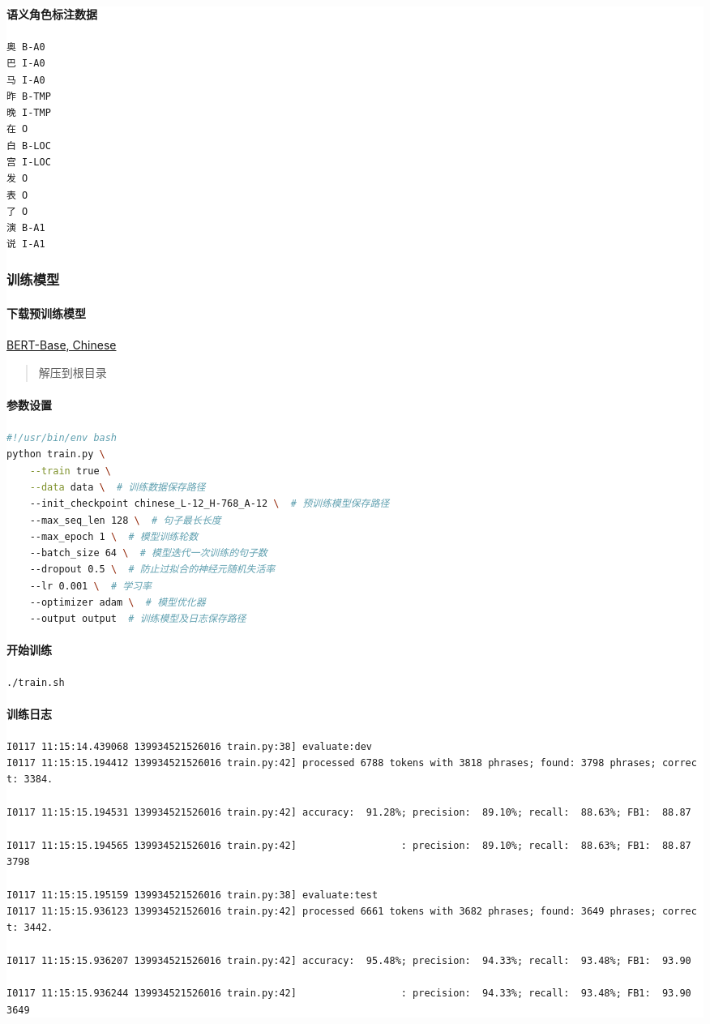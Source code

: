 #### 语义角色标注数据
```text
奥 B-A0
巴 I-A0
马 I-A0
昨 B-TMP
晚 I-TMP
在 O
白 B-LOC
宫 I-LOC
发 O
表 O
了 O
演 B-A1
说 I-A1
```

### 训练模型
#### 下载预训练模型
[BERT-Base, Chinese](https://storage.googleapis.com/bert_models/2018_11_03/chinese_L-12_H-768_A-12.zip)
> 解压到根目录
#### 参数设置
```bash
#!/usr/bin/env bash
python train.py \
    --train true \
    --data data \  # 训练数据保存路径 
    --init_checkpoint chinese_L-12_H-768_A-12 \  # 预训练模型保存路径
    --max_seq_len 128 \  # 句子最长长度
    --max_epoch 1 \  # 模型训练轮数
    --batch_size 64 \  # 模型迭代一次训练的句子数
    --dropout 0.5 \  # 防止过拟合的神经元随机失活率
    --lr 0.001 \  # 学习率
    --optimizer adam \  # 模型优化器
    --output output  # 训练模型及日志保存路径 
```
#### 开始训练
```bash
./train.sh
```
#### 训练日志
```text
I0117 11:15:14.439068 139934521526016 train.py:38] evaluate:dev
I0117 11:15:15.194412 139934521526016 train.py:42] processed 6788 tokens with 3818 phrases; found: 3798 phrases; correct: 3384.

I0117 11:15:15.194531 139934521526016 train.py:42] accuracy:  91.28%; precision:  89.10%; recall:  88.63%; FB1:  88.87

I0117 11:15:15.194565 139934521526016 train.py:42]                  : precision:  89.10%; recall:  88.63%; FB1:  88.87  3798

I0117 11:15:15.195159 139934521526016 train.py:38] evaluate:test
I0117 11:15:15.936123 139934521526016 train.py:42] processed 6661 tokens with 3682 phrases; found: 3649 phrases; correct: 3442.

I0117 11:15:15.936207 139934521526016 train.py:42] accuracy:  95.48%; precision:  94.33%; recall:  93.48%; FB1:  93.90

I0117 11:15:15.936244 139934521526016 train.py:42]                  : precision:  94.33%; recall:  93.48%; FB1:  93.90  3649

```
